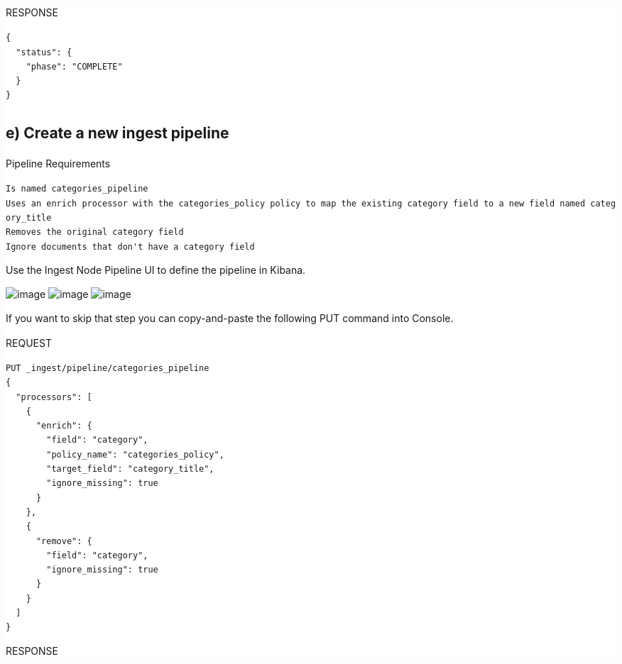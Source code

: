RESPONSE

```
{
  "status": {
    "phase": "COMPLETE"
  }
}
```

## e) Create a new ingest pipeline

Pipeline Requirements

    Is named categories_pipeline
    Uses an enrich processor with the categories_policy policy to map the existing category field to a new field named category_title
    Removes the original category field
    Ignore documents that don't have a category field

Use the Ingest Node Pipeline UI to define the pipeline in Kibana.

<img width="496" height="376" alt="image" src="https://github.com/user-attachments/assets/ee9d4330-cef9-4877-8ce5-43b3057ecf9e" />
<img width="494" height="378" alt="image" src="https://github.com/user-attachments/assets/bdcff604-202f-475a-adfb-3b1447560d2e" />
<img width="496" height="375" alt="image" src="https://github.com/user-attachments/assets/94e1c6e2-d759-451b-95e4-5e8d2c6273dd" />

If you want to skip that step you can copy-and-paste the following PUT command into Console.

REQUEST

```
PUT _ingest/pipeline/categories_pipeline
{
  "processors": [
    {
      "enrich": {
        "field": "category",
        "policy_name": "categories_policy",
        "target_field": "category_title",
        "ignore_missing": true
      }
    },
    {
      "remove": {
        "field": "category",
        "ignore_missing": true
      }
    }
  ]
}
```

RESPONSE
